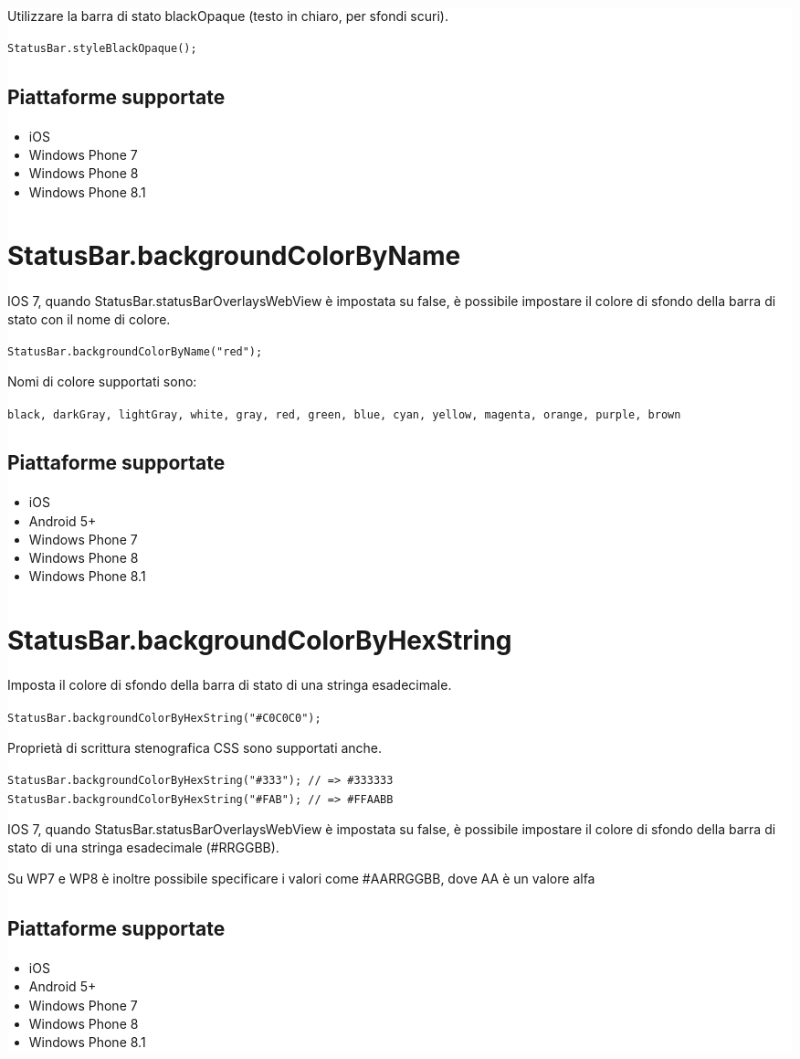 Utilizzare la barra di stato blackOpaque (testo in chiaro, per sfondi scuri).

    StatusBar.styleBlackOpaque();

## Piattaforme supportate

- iOS
- Windows Phone 7
- Windows Phone 8
- Windows Phone 8.1

# StatusBar.backgroundColorByName

IOS 7, quando StatusBar.statusBarOverlaysWebView è impostata su false, è possibile impostare il colore di sfondo della barra di stato con il nome di colore.

    StatusBar.backgroundColorByName("red");

Nomi di colore supportati sono:

    black, darkGray, lightGray, white, gray, red, green, blue, cyan, yellow, magenta, orange, purple, brown

## Piattaforme supportate

- iOS
- Android 5+
- Windows Phone 7
- Windows Phone 8
- Windows Phone 8.1

# StatusBar.backgroundColorByHexString

Imposta il colore di sfondo della barra di stato di una stringa esadecimale.

    StatusBar.backgroundColorByHexString("#C0C0C0");

Proprietà di scrittura stenografica CSS sono supportati anche.

    StatusBar.backgroundColorByHexString("#333"); // => #333333
    StatusBar.backgroundColorByHexString("#FAB"); // => #FFAABB

IOS 7, quando StatusBar.statusBarOverlaysWebView è impostata su false, è possibile impostare il colore di sfondo della barra di stato di una stringa esadecimale (#RRGGBB).

Su WP7 e WP8 è inoltre possibile specificare i valori come #AARRGGBB, dove AA è un valore alfa

## Piattaforme supportate

- iOS
- Android 5+
- Windows Phone 7
- Windows Phone 8
- Windows Phone 8.1

